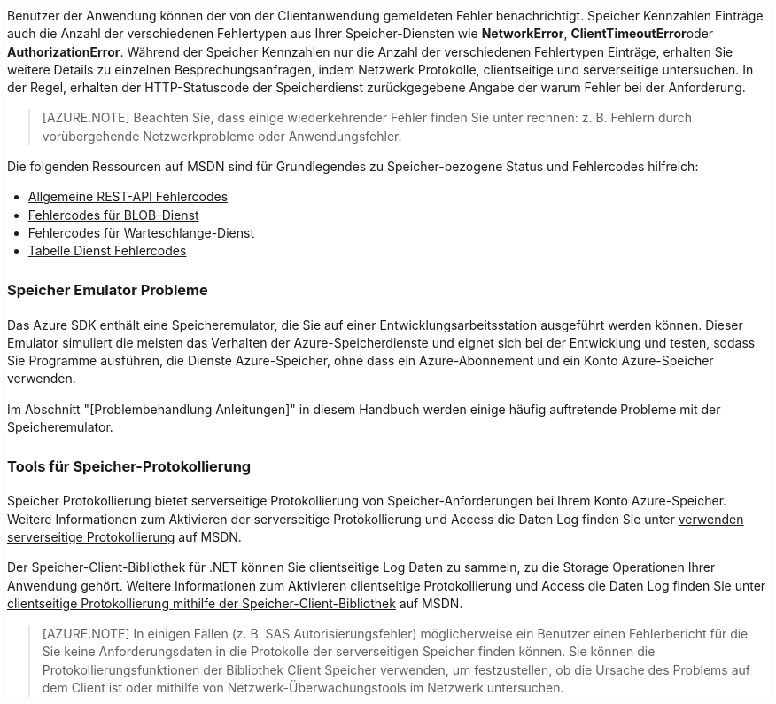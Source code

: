 Benutzer der Anwendung können der von der Clientanwendung gemeldeten Fehler benachrichtigt. Speicher Kennzahlen Einträge auch die Anzahl der verschiedenen Fehlertypen aus Ihrer Speicher-Diensten wie **NetworkError**, **ClientTimeoutError**oder **AuthorizationError**. Während der Speicher Kennzahlen nur die Anzahl der verschiedenen Fehlertypen Einträge, erhalten Sie weitere Details zu einzelnen Besprechungsanfragen, indem Netzwerk Protokolle, clientseitige und serverseitige untersuchen. In der Regel, erhalten der HTTP-Statuscode der Speicherdienst zurückgegebene Angabe der warum Fehler bei der Anforderung.

> [AZURE.NOTE] Beachten Sie, dass einige wiederkehrender Fehler finden Sie unter rechnen: z. B. Fehlern durch vorübergehende Netzwerkprobleme oder Anwendungsfehler.

Die folgenden Ressourcen auf MSDN sind für Grundlegendes zu Speicher-bezogene Status und Fehlercodes hilfreich:

- <a href="http://msdn.microsoft.com/library/azure/dd179357.aspx" target="_blank">Allgemeine REST-API Fehlercodes</a>
- <a href="http://msdn.microsoft.com/library/azure/dd179439.aspx" target="_blank">Fehlercodes für BLOB-Dienst</a>
- <a href="http://msdn.microsoft.com/library/azure/dd179446.aspx" target="_blank">Fehlercodes für Warteschlange-Dienst</a>
- <a href="http://msdn.microsoft.com/library/azure/dd179438.aspx" target="_blank">Tabelle Dienst Fehlercodes</a>

### <a name="a-namestorage-emulator-issuesastorage-emulator-issues"></a><a name="storage-emulator-issues"></a>Speicher Emulator Probleme

Das Azure SDK enthält eine Speicheremulator, die Sie auf einer Entwicklungsarbeitsstation ausgeführt werden können. Dieser Emulator simuliert die meisten das Verhalten der Azure-Speicherdienste und eignet sich bei der Entwicklung und testen, sodass Sie Programme ausführen, die Dienste Azure-Speicher, ohne dass ein Azure-Abonnement und ein Konto Azure-Speicher verwenden.

Im Abschnitt "[Problembehandlung Anleitungen]" in diesem Handbuch werden einige häufig auftretende Probleme mit der Speicheremulator.

### <a name="a-namestorage-logging-toolsastorage-logging-tools"></a><a name="storage-logging-tools"></a>Tools für Speicher-Protokollierung

Speicher Protokollierung bietet serverseitige Protokollierung von Speicher-Anforderungen bei Ihrem Konto Azure-Speicher. Weitere Informationen zum Aktivieren der serverseitige Protokollierung und Access die Daten Log finden Sie unter <a href="http://go.microsoft.com/fwlink/?LinkId=510867" target="_blank">verwenden serverseitige Protokollierung</a> auf MSDN.

Der Speicher-Client-Bibliothek für .NET können Sie clientseitige Log Daten zu sammeln, zu die Storage Operationen Ihrer Anwendung gehört. Weitere Informationen zum Aktivieren clientseitige Protokollierung und Access die Daten Log finden Sie unter <a href="http://go.microsoft.com/fwlink/?LinkId=510868" target="_blank">clientseitige Protokollierung mithilfe der Speicher-Client-Bibliothek</a> auf MSDN.

> [AZURE.NOTE] In einigen Fällen (z. B. SAS Autorisierungsfehler) möglicherweise ein Benutzer einen Fehlerbericht für die Sie keine Anforderungsdaten in die Protokolle der serverseitigen Speicher finden können. Sie können die Protokollierungsfunktionen der Bibliothek Client Speicher verwenden, um festzustellen, ob die Ursache des Problems auf dem Client ist oder mithilfe von Netzwerk-Überwachungstools im Netzwerk untersuchen.
